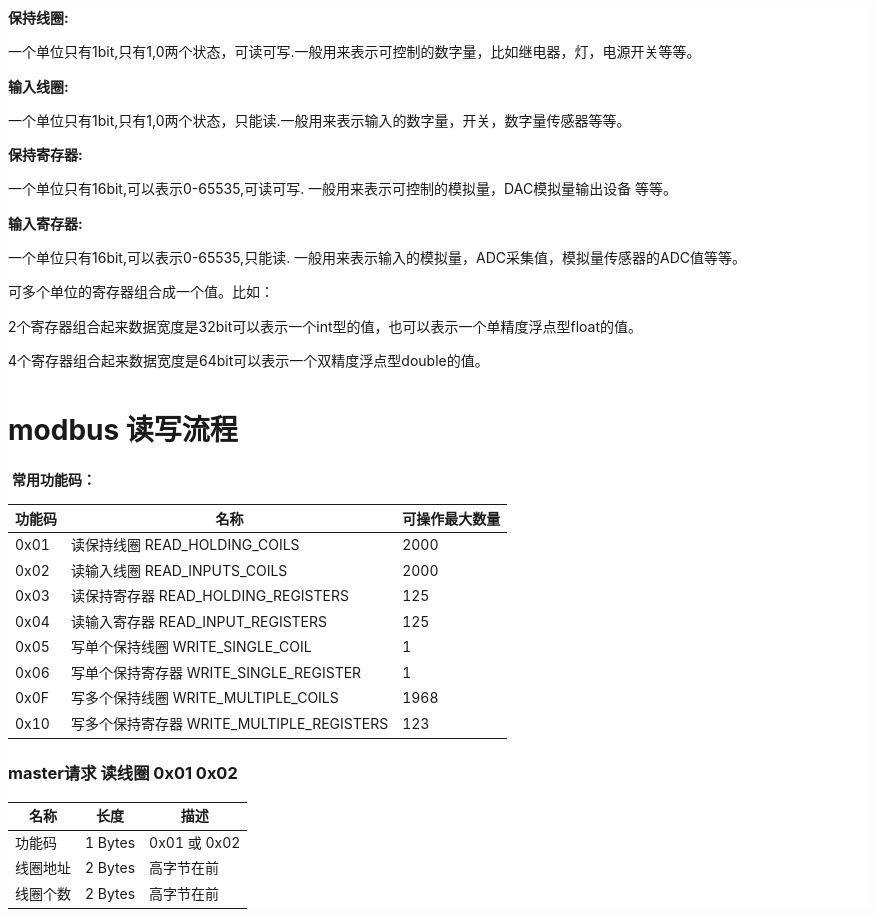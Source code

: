 **保持线圈:**

一个单位只有1bit,只有1,0两个状态，可读可写.一般用来表示可控制的数字量，比如继电器，灯，电源开关等等。

**输入线圈:**

一个单位只有1bit,只有1,0两个状态，只能读.一般用来表示输入的数字量，开关，数字量传感器等等。

**保持寄存器:**

一个单位只有16bit,可以表示0-65535,可读可写. 一般用来表示可控制的模拟量，DAC模拟量输出设备 等等。

**输入寄存器:**

一个单位只有16bit,可以表示0-65535,只能读. 一般用来表示输入的模拟量，ADC采集值，模拟量传感器的ADC值等等。



可多个单位的寄存器组合成一个值。比如：

2个寄存器组合起来数据宽度是32bit可以表示一个int型的值，也可以表示一个单精度浮点型float的值。

4个寄存器组合起来数据宽度是64bit可以表示一个双精度浮点型double的值。







# modbus 读写流程

​    **常用功能码：**

| 功能码 | 名称                                      | 可操作最大数量 |
| ------ | ----------------------------------------- | -------------- |
| 0x01   | 读保持线圈 READ_HOLDING_COILS             | 2000           |
| 0x02   | 读输入线圈 READ_INPUTS_COILS              | 2000           |
| 0x03   | 读保持寄存器 READ_HOLDING_REGISTERS       | 125            |
| 0x04   | 读输入寄存器 READ_INPUT_REGISTERS         | 125            |
| 0x05   | 写单个保持线圈 WRITE_SINGLE_COIL          | 1              |
| 0x06   | 写单个保持寄存器 WRITE_SINGLE_REGISTER    | 1              |
| 0x0F   | 写多个保持线圈 WRITE_MULTIPLE_COILS       | 1968           |
| 0x10   | 写多个保持寄存器 WRITE_MULTIPLE_REGISTERS | 123            |









### master请求  读线圈 0x01 0x02

| 名称     | 长度    | 描述         |
| -------- | ------- | ------------ |
| 功能码   | 1 Bytes | 0x01 或 0x02 |
| 线圈地址 | 2 Bytes | 高字节在前   |
| 线圈个数 | 2 Bytes | 高字节在前   |
